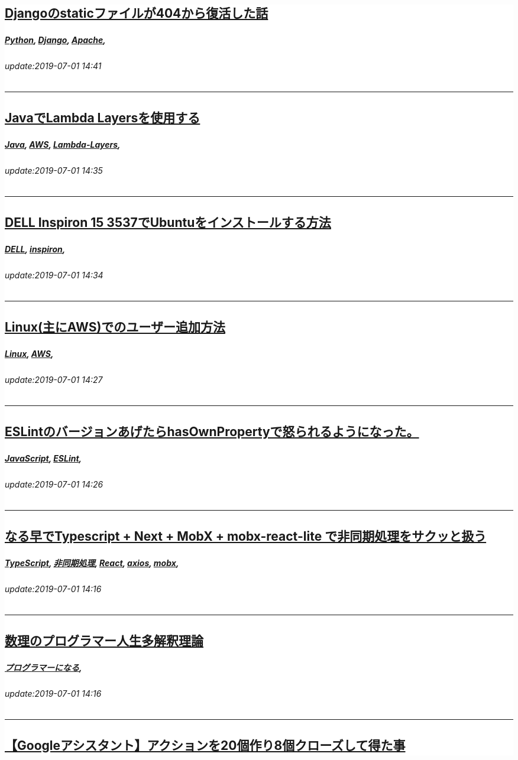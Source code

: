 ## [Djangoのstaticファイルが404から復活した話](https://qiita.com/ShortArrow/items/d9377f2453e2cf9314be)
##### [Python](https://qiita.com/tags/Python), [Django](https://qiita.com/tags/Django), [Apache](https://qiita.com/tags/Apache), 
###### update:2019-07-01 14:41
---
## [JavaでLambda Layersを使用する](https://qiita.com/kakuka3594/items/03b6b97478e8a29b97a4)
##### [Java](https://qiita.com/tags/Java), [AWS](https://qiita.com/tags/AWS), [Lambda-Layers](https://qiita.com/tags/Lambda-Layers), 
###### update:2019-07-01 14:35
---
## [DELL Inspiron 15 3537でUbuntuをインストールする方法](https://qiita.com/hidehiro98/items/6ba4db9820c10c803f41)
##### [DELL](https://qiita.com/tags/DELL), [inspiron](https://qiita.com/tags/inspiron), 
###### update:2019-07-01 14:34
---
## [Linux(主にAWS)でのユーザー追加方法](https://qiita.com/freeworld_y/items/c127319f117ade2e45d3)
##### [Linux](https://qiita.com/tags/Linux), [AWS](https://qiita.com/tags/AWS), 
###### update:2019-07-01 14:27
---
## [ESLintのバージョンあげたらhasOwnPropertyで怒られるようになった。](https://qiita.com/qoAop/items/9605de1186c4b1a79965)
##### [JavaScript](https://qiita.com/tags/JavaScript), [ESLint](https://qiita.com/tags/ESLint), 
###### update:2019-07-01 14:26
---
## [なる早でTypescript + Next + MobX + mobx-react-lite で非同期処理をサクッと扱う](https://qiita.com/NanimonoDemonai/items/b47723d5ac73bbad2d76)
##### [TypeScript](https://qiita.com/tags/TypeScript), [非同期処理](https://qiita.com/tags/非同期処理), [React](https://qiita.com/tags/React), [axios](https://qiita.com/tags/axios), [mobx](https://qiita.com/tags/mobx), 
###### update:2019-07-01 14:16
---
## [数理のプログラマー人生多解釈理論](https://qiita.com/tunakana00/items/5e2d2bf68e988281bd64)
##### [プログラマーになる](https://qiita.com/tags/プログラマーになる), 
###### update:2019-07-01 14:16
---
## [【Googleアシスタント】アクションを20個作り8個クローズして得た事](https://qiita.com/covayashi/items/2aeada4184516131724c)
